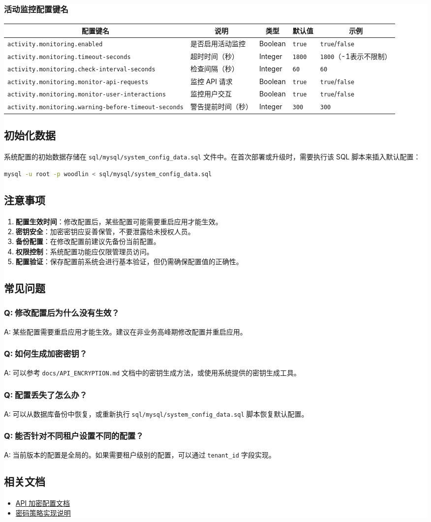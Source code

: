 ### 活动监控配置键名

| 配置键名 | 说明 | 类型 | 默认值 | 示例 |
|---------|------|------|--------|------|
| `activity.monitoring.enabled` | 是否启用活动监控 | Boolean | `true` | `true`/`false` |
| `activity.monitoring.timeout-seconds` | 超时时间（秒） | Integer | `1800` | `1800`（-1表示不限制） |
| `activity.monitoring.check-interval-seconds` | 检查间隔（秒） | Integer | `60` | `60` |
| `activity.monitoring.monitor-api-requests` | 监控 API 请求 | Boolean | `true` | `true`/`false` |
| `activity.monitoring.monitor-user-interactions` | 监控用户交互 | Boolean | `true` | `true`/`false` |
| `activity.monitoring.warning-before-timeout-seconds` | 警告提前时间（秒） | Integer | `300` | `300` |

## 初始化数据

系统配置的初始数据存储在 `sql/mysql/system_config_data.sql` 文件中。在首次部署或升级时，需要执行该 SQL 脚本来插入默认配置：

```bash
mysql -u root -p woodlin < sql/mysql/system_config_data.sql
```

## 注意事项

1. **配置生效时间**：修改配置后，某些配置可能需要重启应用才能生效。
2. **密钥安全**：加密密钥应妥善保管，不要泄露给未授权人员。
3. **备份配置**：在修改配置前建议先备份当前配置。
4. **权限控制**：系统配置功能应仅限管理员访问。
5. **配置验证**：保存配置前系统会进行基本验证，但仍需确保配置值的正确性。

## 常见问题

### Q: 修改配置后为什么没有生效？

A: 某些配置需要重启应用才能生效。建议在非业务高峰期修改配置并重启应用。

### Q: 如何生成加密密钥？

A: 可以参考 `docs/API_ENCRYPTION.md` 文档中的密钥生成方法，或使用系统提供的密钥生成工具。

### Q: 配置丢失了怎么办？

A: 可以从数据库备份中恢复，或重新执行 `sql/mysql/system_config_data.sql` 脚本恢复默认配置。

### Q: 能否针对不同租户设置不同的配置？

A: 当前版本的配置是全局的。如果需要租户级别的配置，可以通过 `tenant_id` 字段实现。

## 相关文档

- [API 加密配置文档](./API_ENCRYPTION.md)
- [密码策略实现说明](./IMPLEMENTATION_SUMMARY.md)
